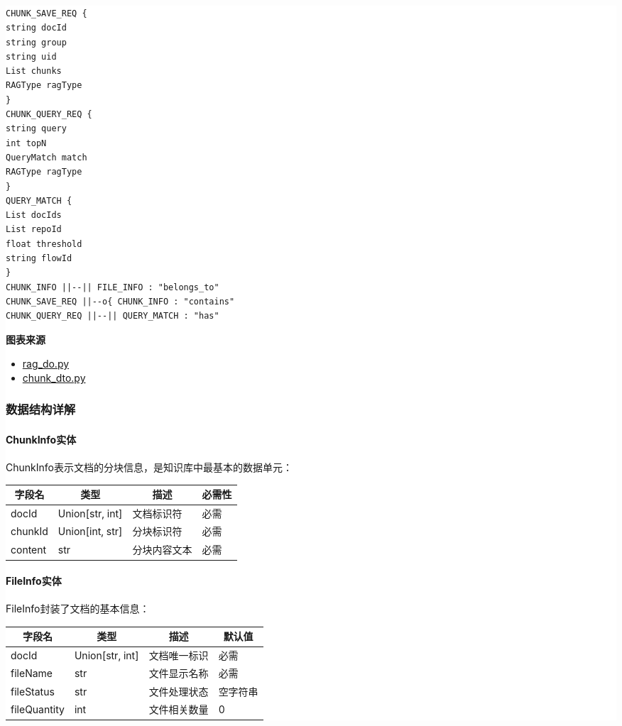 ```mermaid
CHUNK_SAVE_REQ {
string docId
string group
string uid
List chunks
RAGType ragType
}
CHUNK_QUERY_REQ {
string query
int topN
QueryMatch match
RAGType ragType
}
QUERY_MATCH {
List docIds
List repoId
float threshold
string flowId
}
CHUNK_INFO ||--|| FILE_INFO : "belongs_to"
CHUNK_SAVE_REQ ||--o{ CHUNK_INFO : "contains"
CHUNK_QUERY_REQ ||--|| QUERY_MATCH : "has"
```

**图表来源**
- [rag_do.py](file://core/knowledge/domain/entity/rag_do.py#L1-L53)
- [chunk_dto.py](file://core/knowledge/domain/entity/chunk_dto.py#L1-L164)

### 数据结构详解

#### ChunkInfo实体
ChunkInfo表示文档的分块信息，是知识库中最基本的数据单元：

| 字段名 | 类型 | 描述 | 必需性 |
|--------|------|------|--------|
| docId | Union[str, int] | 文档标识符 | 必需 |
| chunkId | Union[int, str] | 分块标识符 | 必需 |
| content | str | 分块内容文本 | 必需 |

#### FileInfo实体
FileInfo封装了文档的基本信息：

| 字段名 | 类型 | 描述 | 默认值 |
|--------|------|------|--------|
| docId | Union[str, int] | 文档唯一标识 | 必需 |
| fileName | str | 文件显示名称 | 必需 |
| fileStatus | str | 文件处理状态 | 空字符串 |
| fileQuantity | int | 文件相关数量 | 0 |
